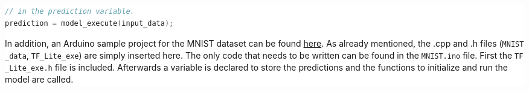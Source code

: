 ```cpp
// in the prediction variable.
prediction = model_execute(input_data);
```

In addition, an Arduino sample project for the MNIST dataset can be found [here](https://github.com/Hahn-Schickard/AUTOflow/blob/main/Example/Templates/Arduino_MNIST). As already mentioned, the .cpp and .h files (`MNIST_data`, `TF_Lite_exe`) are simply inserted here. The only code that needs to be written can be found in the `MNIST.ino` file. First the `TF_Lite_exe.h` file is included. Afterwards a variable is declared to store the predictions and the functions to initialize and run the model are called.